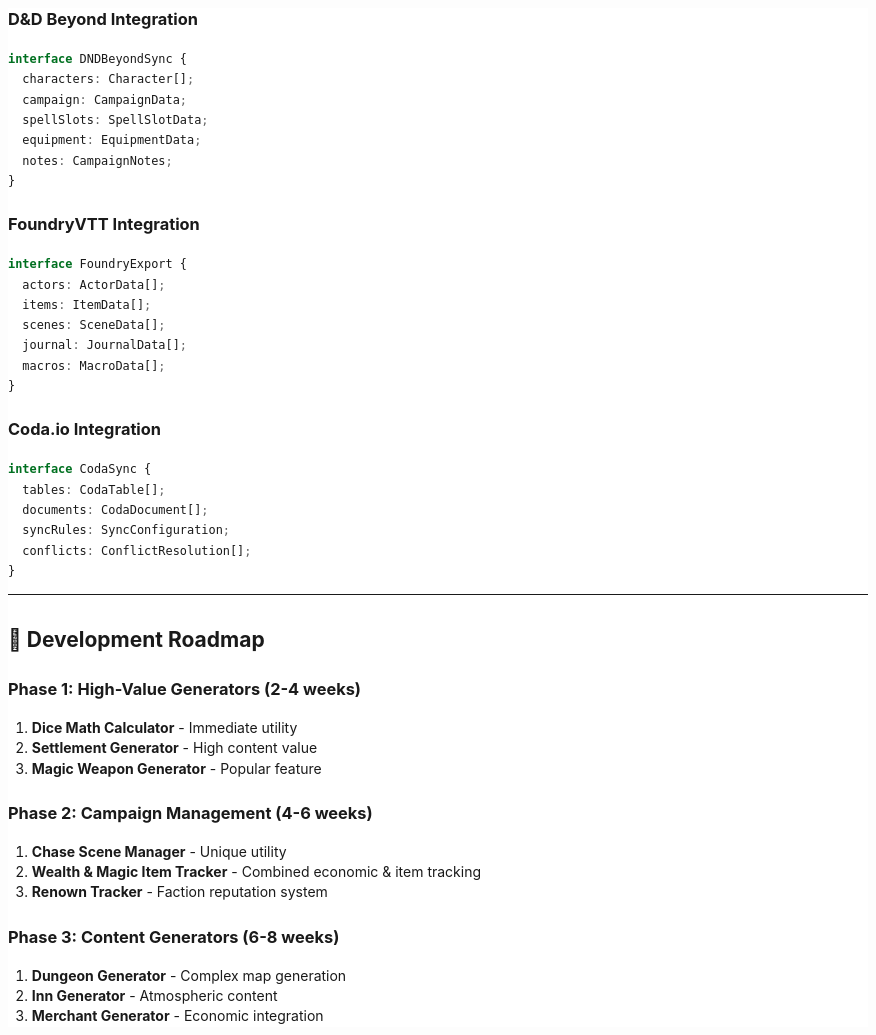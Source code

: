 ### D&D Beyond Integration
```typescript
interface DNDBeyondSync {
  characters: Character[];
  campaign: CampaignData;
  spellSlots: SpellSlotData;
  equipment: EquipmentData;
  notes: CampaignNotes;
}
```

### FoundryVTT Integration
```typescript
interface FoundryExport {
  actors: ActorData[];
  items: ItemData[];
  scenes: SceneData[];
  journal: JournalData[];
  macros: MacroData[];
}
```

### Coda.io Integration
```typescript
interface CodaSync {
  tables: CodaTable[];
  documents: CodaDocument[];
  syncRules: SyncConfiguration;
  conflicts: ConflictResolution[];
}
```

---

## 📅 Development Roadmap

### Phase 1: High-Value Generators (2-4 weeks)
1. **Dice Math Calculator** - Immediate utility
2. **Settlement Generator** - High content value
3. **Magic Weapon Generator** - Popular feature

### Phase 2: Campaign Management (4-6 weeks)
1. **Chase Scene Manager** - Unique utility
2. **Wealth & Magic Item Tracker** - Combined economic & item tracking
3. **Renown Tracker** - Faction reputation system

### Phase 3: Content Generators (6-8 weeks)
1. **Dungeon Generator** - Complex map generation
2. **Inn Generator** - Atmospheric content
3. **Merchant Generator** - Economic integration
